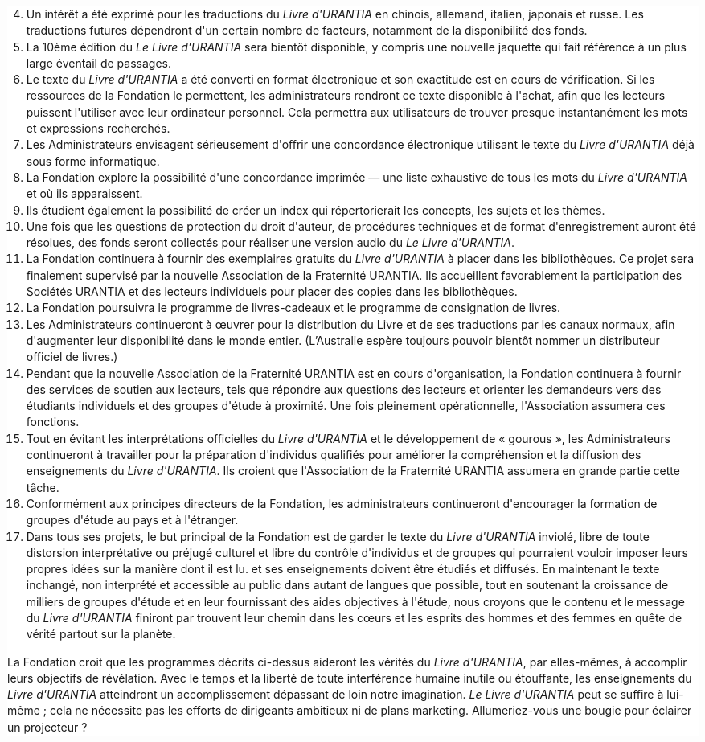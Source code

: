 4. Un intérêt a été exprimé pour les traductions du _Livre d'URANTIA_ en chinois, allemand, italien, japonais et russe. Les traductions futures dépendront d'un certain nombre de facteurs, notamment de la disponibilité des fonds.
5. La 10ème édition du _Le Livre d'URANTIA_ sera bientôt disponible, y compris une nouvelle jaquette qui fait référence à un plus large éventail de passages.
6. Le texte du _Livre d'URANTIA_ a été converti en format électronique et son exactitude est en cours de vérification. Si les ressources de la Fondation le permettent, les administrateurs rendront ce texte disponible à l'achat, afin que les lecteurs puissent l'utiliser avec leur ordinateur personnel. Cela permettra aux utilisateurs de trouver presque instantanément les mots et expressions recherchés.
7. Les Administrateurs envisagent sérieusement d'offrir une concordance électronique utilisant le texte du _Livre d'URANTIA_ déjà sous forme informatique.
8. La Fondation explore la possibilité d'une concordance imprimée — une liste exhaustive de tous les mots du _Livre d'URANTIA_ et où ils apparaissent.
9. Ils étudient également la possibilité de créer un index qui répertorierait les concepts, les sujets et les thèmes.
10. Une fois que les questions de protection du droit d'auteur, de procédures techniques et de format d'enregistrement auront été résolues, des fonds seront collectés pour réaliser une version audio du _Le Livre d'URANTIA_.
11. La Fondation continuera à fournir des exemplaires gratuits du _Livre d'URANTIA_ à placer dans les bibliothèques. Ce projet sera finalement supervisé par la nouvelle Association de la Fraternité URANTIA. Ils accueillent favorablement la participation des Sociétés URANTIA et des lecteurs individuels pour placer des copies dans les bibliothèques.
12. La Fondation poursuivra le programme de livres-cadeaux et le programme de consignation de livres.
13. Les Administrateurs continueront à œuvrer pour la distribution du Livre et de ses traductions par les canaux normaux, afin d'augmenter leur disponibilité dans le monde entier. (L’Australie espère toujours pouvoir bientôt nommer un distributeur officiel de livres.)
14. Pendant que la nouvelle Association de la Fraternité URANTIA est en cours d'organisation, la Fondation continuera à fournir des services de soutien aux lecteurs, tels que répondre aux questions des lecteurs et orienter les demandeurs vers des étudiants individuels et des groupes d'étude à proximité. Une fois pleinement opérationnelle, l'Association assumera ces fonctions.
15. Tout en évitant les interprétations officielles du _Livre d'URANTIA_ et le développement de « gourous », les Administrateurs continueront à travailler pour la préparation d'individus qualifiés pour améliorer la compréhension et la diffusion des enseignements du _Livre d'URANTIA_. Ils croient que l'Association de la Fraternité URANTIA assumera en grande partie cette tâche.
16. Conformément aux principes directeurs de la Fondation, les administrateurs continueront d'encourager la formation de groupes d'étude au pays et à l'étranger.
17. Dans tous ses projets, le but principal de la Fondation est de garder le texte du _Livre d'URANTIA_ inviolé, libre de toute distorsion interprétative ou préjugé culturel et libre du contrôle d'individus et de groupes qui pourraient vouloir imposer leurs propres idées sur la manière dont il est lu. et ses enseignements doivent être étudiés et diffusés. En maintenant le texte inchangé, non interprété et accessible au public dans autant de langues que possible, tout en soutenant la croissance de milliers de groupes d'étude et en leur fournissant des aides objectives à l'étude, nous croyons que le contenu et le message du _Livre d'URANTIA_ finiront par trouvent leur chemin dans les cœurs et les esprits des hommes et des femmes en quête de vérité partout sur la planète.

La Fondation croit que les programmes décrits ci-dessus aideront les vérités du _Livre d'URANTIA_, par elles-mêmes, à accomplir leurs objectifs de révélation. Avec le temps et la liberté de toute interférence humaine inutile ou étouffante, les enseignements du _Livre d'URANTIA_ atteindront un accomplissement dépassant de loin notre imagination. _Le Livre d'URANTIA_ peut se suffire à lui-même ; cela ne nécessite pas les efforts de dirigeants ambitieux ni de plans marketing. Allumeriez-vous une bougie pour éclairer un projecteur ?
